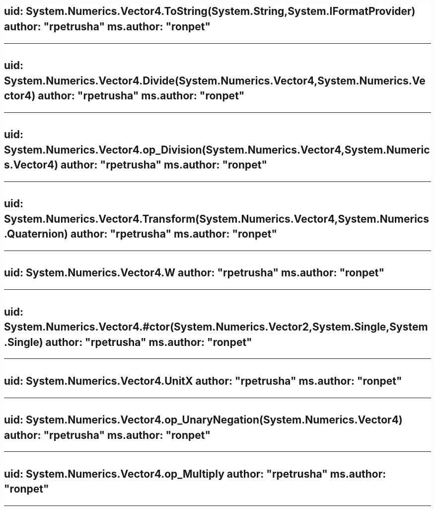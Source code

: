 uid: System.Numerics.Vector4.ToString(System.String,System.IFormatProvider)
author: "rpetrusha"
ms.author: "ronpet"
---

---
uid: System.Numerics.Vector4.Divide(System.Numerics.Vector4,System.Numerics.Vector4)
author: "rpetrusha"
ms.author: "ronpet"
---

---
uid: System.Numerics.Vector4.op_Division(System.Numerics.Vector4,System.Numerics.Vector4)
author: "rpetrusha"
ms.author: "ronpet"
---

---
uid: System.Numerics.Vector4.Transform(System.Numerics.Vector4,System.Numerics.Quaternion)
author: "rpetrusha"
ms.author: "ronpet"
---

---
uid: System.Numerics.Vector4.W
author: "rpetrusha"
ms.author: "ronpet"
---

---
uid: System.Numerics.Vector4.#ctor(System.Numerics.Vector2,System.Single,System.Single)
author: "rpetrusha"
ms.author: "ronpet"
---

---
uid: System.Numerics.Vector4.UnitX
author: "rpetrusha"
ms.author: "ronpet"
---

---
uid: System.Numerics.Vector4.op_UnaryNegation(System.Numerics.Vector4)
author: "rpetrusha"
ms.author: "ronpet"
---

---
uid: System.Numerics.Vector4.op_Multiply
author: "rpetrusha"
ms.author: "ronpet"
---

---
